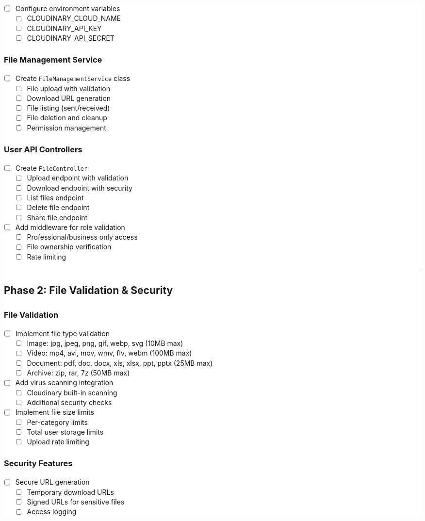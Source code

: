 - [ ] Configure environment variables
  - [ ] CLOUDINARY_CLOUD_NAME
  - [ ] CLOUDINARY_API_KEY
  - [ ] CLOUDINARY_API_SECRET

### File Management Service
- [ ] Create `FileManagementService` class
  - [ ] File upload with validation
  - [ ] Download URL generation
  - [ ] File listing (sent/received)
  - [ ] File deletion and cleanup
  - [ ] Permission management

### User API Controllers
- [ ] Create `FileController`
  - [ ] Upload endpoint with validation
  - [ ] Download endpoint with security
  - [ ] List files endpoint
  - [ ] Delete file endpoint
  - [ ] Share file endpoint

- [ ] Add middleware for role validation
  - [ ] Professional/business only access
  - [ ] File ownership verification
  - [ ] Rate limiting

---

## Phase 2: File Validation & Security

### File Validation
- [ ] Implement file type validation
  - [ ] Image: jpg, jpeg, png, gif, webp, svg (10MB max)
  - [ ] Video: mp4, avi, mov, wmv, flv, webm (100MB max)
  - [ ] Document: pdf, doc, docx, xls, xlsx, ppt, pptx (25MB max)
  - [ ] Archive: zip, rar, 7z (50MB max)

- [ ] Add virus scanning integration
  - [ ] Cloudinary built-in scanning
  - [ ] Additional security checks

- [ ] Implement file size limits
  - [ ] Per-category limits
  - [ ] Total user storage limits
  - [ ] Upload rate limiting

### Security Features
- [ ] Secure URL generation
  - [ ] Temporary download URLs
  - [ ] Signed URLs for sensitive files
  - [ ] Access logging
